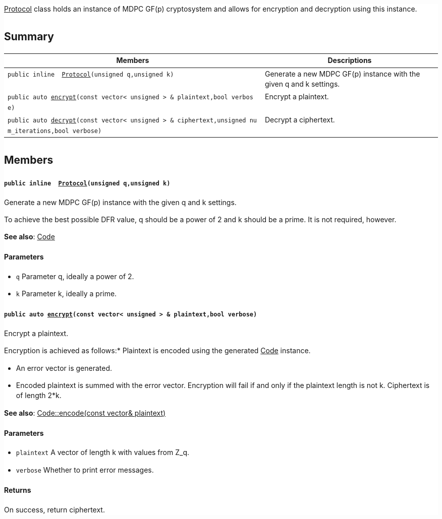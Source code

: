 [Protocol](#classProtocol) class holds an instance of MDPC GF(p) cryptosystem and allows for encryption and decryption using this instance.

## Summary

 Members                        | Descriptions                                
--------------------------------|---------------------------------------------
`public inline  `[`Protocol`](#classProtocol_1a31704b7046e529d7947657eb142d1cef)`(unsigned q,unsigned k)` | Generate a new MDPC GF(p) instance with the given q and k settings.
`public auto `[`encrypt`](#classProtocol_1af17ceff9d90017d56e01d12b53b35237)`(const vector< unsigned > & plaintext,bool verbose)` | Encrypt a plaintext.
`public auto `[`decrypt`](#classProtocol_1af6216872f0ab2e83dcabd5f419160a4d)`(const vector< unsigned > & ciphertext,unsigned num_iterations,bool verbose)` | Decrypt a ciphertext.

## Members

#### `public inline  `[`Protocol`](#classProtocol_1a31704b7046e529d7947657eb142d1cef)`(unsigned q,unsigned k)` 

Generate a new MDPC GF(p) instance with the given q and k settings.

To achieve the best possible DFR value, q should be a power of 2 and k should be a prime. It is not required, however.

**See also**: [Code](#classCode)

#### Parameters
* `q` Parameter q, ideally a power of 2. 

* `k` Parameter k, ideally a prime.

#### `public auto `[`encrypt`](#classProtocol_1af17ceff9d90017d56e01d12b53b35237)`(const vector< unsigned > & plaintext,bool verbose)` 

Encrypt a plaintext.

Encryption is achieved as follows:* Plaintext is encoded using the generated [Code](#classCode) instance.

* An error vector is generated.

* Encoded plaintext is summed with the error vector. Encryption will fail if and only if the plaintext length is not k. Ciphertext is of length 2*k.

**See also**: [Code::encode(const vector<unsigned>& plaintext)](#classCode_1a2ac84bd2a4ba29af23a838386c0f9edd)

#### Parameters
* `plaintext` A vector of length k with values from Z_q. 

* `verbose` Whether to print error messages. 

#### Returns
On success, return ciphertext.

